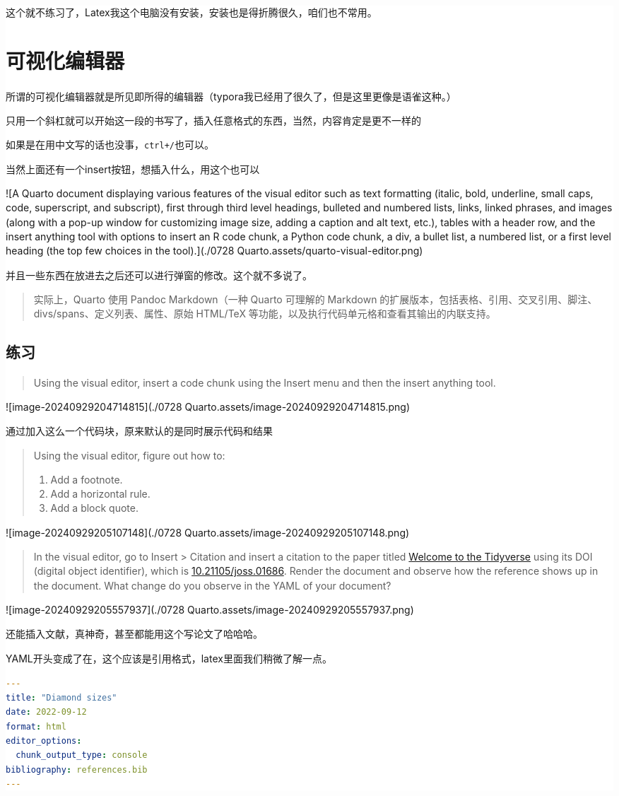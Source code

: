 这个就不练习了，Latex我这个电脑没有安装，安装也是得折腾很久，咱们也不常用。

# 可视化编辑器

所谓的可视化编辑器就是所见即所得的编辑器（typora我已经用了很久了，但是这里更像是语雀这种。）

只用一个斜杠就可以开始这一段的书写了，插入任意格式的东西，当然，内容肯定是更不一样的

如果是在用中文写的话也没事，`ctrl+/`也可以。

当然上面还有一个insert按钮，想插入什么，用这个也可以

![A Quarto document displaying various features of the visual editor such as text formatting (italic, bold, underline, small caps, code, superscript, and subscript), first through third level headings, bulleted and numbered lists, links, linked phrases, and images (along with a pop-up window for customizing image size, adding a caption and alt text, etc.), tables with a header row, and the insert anything tool with options to insert an R code chunk, a Python code chunk, a div, a bullet list, a numbered list, or a first level heading (the top few choices in the tool).](./0728 Quarto.assets/quarto-visual-editor.png)

并且一些东西在放进去之后还可以进行弹窗的修改。这个就不多说了。

> 实际上，Quarto 使用 Pandoc Markdown（一种 Quarto 可理解的 Markdown 的扩展版本，包括表格、引用、交叉引用、脚注、divs/spans、定义列表、属性、原始 HTML/TeX 等功能，以及执行代码单元格和查看其输出的内联支持。

## 练习

> Using the visual editor, insert a code chunk using the Insert menu and then the insert anything tool.

![image-20240929204714815](./0728 Quarto.assets/image-20240929204714815.png)

通过加入这么一个代码块，原来默认的是同时展示代码和结果

> Using the visual editor, figure out how to:
>
> 1. Add a footnote.
> 2. Add a horizontal rule.
> 3. Add a block quote.

![image-20240929205107148](./0728 Quarto.assets/image-20240929205107148.png)

> In the visual editor, go to Insert > Citation and insert a citation to the paper titled [Welcome to the Tidyverse](https://joss.theoj.org/papers/10.21105/joss.01686) using its DOI (digital object identifier), which is [10.21105/joss.01686](https://doi.org/10.21105/joss.01686). Render the document and observe how the reference shows up in the document. What change do you observe in the YAML of your document?

![image-20240929205557937](./0728 Quarto.assets/image-20240929205557937.png)

还能插入文献，真神奇，甚至都能用这个写论文了哈哈哈。

YAML开头变成了在，这个应该是引用格式，latex里面我们稍微了解一点。

```yaml
---
title: "Diamond sizes"
date: 2022-09-12
format: html
editor_options: 
  chunk_output_type: console
bibliography: references.bib
---
```
